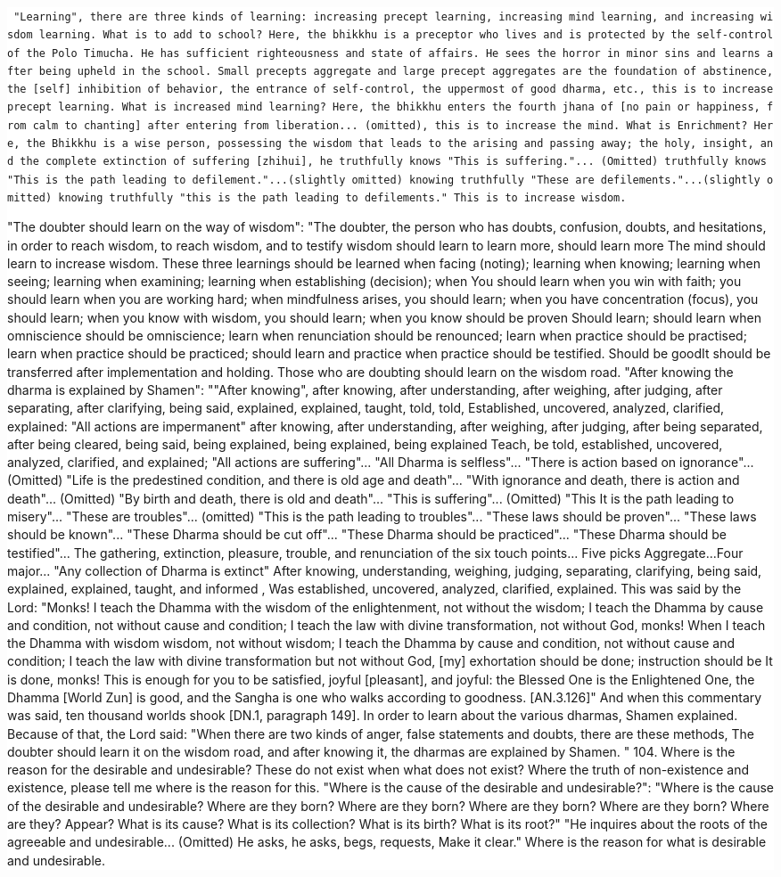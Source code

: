      "Learning", there are three kinds of learning: increasing precept learning, increasing mind learning, and increasing wisdom learning. What is to add to school? Here, the bhikkhu is a preceptor who lives and is protected by the self-control of the Polo Timucha. He has sufficient righteousness and state of affairs. He sees the horror in minor sins and learns after being upheld in the school. Small precepts aggregate and large precept aggregates are the foundation of abstinence, the [self] inhibition of behavior, the entrance of self-control, the uppermost of good dharma, etc., this is to increase precept learning. What is increased mind learning? Here, the bhikkhu enters the fourth jhana of [no pain or happiness, from calm to chanting] after entering from liberation... (omitted), this is to increase the mind. What is Enrichment? Here, the Bhikkhu is a wise person, possessing the wisdom that leads to the arising and passing away; the holy, insight, and the complete extinction of suffering [zhihui], he truthfully knows "This is suffering."... (Omitted) truthfully knows "This is the path leading to defilement."...(slightly omitted) knowing truthfully "These are defilements."...(slightly omitted) knowing truthfully "this is the path leading to defilements." This is to increase wisdom.
"The doubter should learn on the way of wisdom": "The doubter, the person who has doubts, confusion, doubts, and hesitations, in order to reach wisdom, to reach wisdom, and to testify wisdom should learn to learn more, should learn more The mind should learn to increase wisdom. These three learnings should be learned when facing (noting); learning when knowing; learning when seeing; learning when examining; learning when establishing (decision); when You should learn when you win with faith; you should learn when you are working hard; when mindfulness arises, you should learn; when you have concentration (focus), you should learn; when you know with wisdom, you should learn; when you know should be proven Should learn; should learn when omniscience should be omniscience; learn when renunciation should be renounced; learn when practice should be practised; learn when practice should be practiced; should learn and practice when practice should be testified. Should be goodIt should be transferred after implementation and holding. Those who are doubting should learn on the wisdom road.
"After knowing the dharma is explained by Shamen": ""After knowing", after knowing, after understanding, after weighing, after judging, after separating, after clarifying, being said, explained, explained, taught, told, told, Established, uncovered, analyzed, clarified, explained: "All actions are impermanent" after knowing, after understanding, after weighing, after judging, after being separated, after being cleared, being said, being explained, being explained, being explained Teach, be told, established, uncovered, analyzed, clarified, and explained; "All actions are suffering"... "All Dharma is selfless"... "There is action based on ignorance"... (Omitted) "Life is the predestined condition, and there is old age and death"... "With ignorance and death, there is action and death"... (Omitted) "By birth and death, there is old and death"... "This is suffering"... (Omitted) "This It is the path leading to misery"... "These are troubles"... (omitted) "This is the path leading to troubles"... "These laws should be proven"... "These laws should be known"... "These Dharma should be cut off"... "These Dharma should be practiced"... "These Dharma should be testified"... The gathering, extinction, pleasure, trouble, and renunciation of the six touch points... Five picks Aggregate...Four major... "Any collection of Dharma is extinct" After knowing, understanding, weighing, judging, separating, clarifying, being said, explained, explained, taught, and informed , Was established, uncovered, analyzed, clarified, explained.
     This was said by the Lord: "Monks! I teach the Dhamma with the wisdom of the enlightenment, not without the wisdom; I teach the Dhamma by cause and condition, not without cause and condition; I teach the law with divine transformation, not without God, monks! When I teach the Dhamma with wisdom wisdom, not without wisdom; I teach the Dhamma by cause and condition, not without cause and condition; I teach the law with divine transformation but not without God, [my] exhortation should be done; instruction should be It is done, monks! This is enough for you to be satisfied, joyful [pleasant], and joyful: the Blessed One is the Enlightened One, the Dhamma [World Zun] is good, and the Sangha is one who walks according to goodness. [AN.3.126]" And when this commentary was said, ten thousand worlds shook [DN.1, paragraph 149]. In order to learn about the various dharmas, Shamen explained.
     Because of that, the Lord said:
    "When there are two kinds of anger, false statements and doubts, there are these methods,
       The doubter should learn it on the wisdom road, and after knowing it, the dharmas are explained by Shamen. "
    104. Where is the reason for the desirable and undesirable? These do not exist when what does not exist?
      Where the truth of non-existence and existence, please tell me where is the reason for this.
"Where is the cause of the desirable and undesirable?": "Where is the cause of the desirable and undesirable? Where are they born? Where are they born? Where are they born? Where are they born? Where are they? Appear? What is its cause? What is its collection? What is its birth? What is its root?" "He inquires about the roots of the agreeable and undesirable... (Omitted) He asks, he asks, begs, requests, Make it clear." Where is the reason for what is desirable and undesirable.